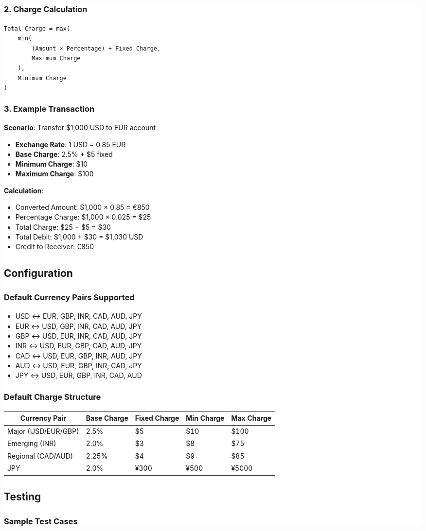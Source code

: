 ### 2. Charge Calculation
```
Total Charge = max(
    min(
        (Amount × Percentage) + Fixed Charge,
        Maximum Charge
    ),
    Minimum Charge
)
```

### 3. Example Transaction
**Scenario**: Transfer $1,000 USD to EUR account
- **Exchange Rate**: 1 USD = 0.85 EUR
- **Base Charge**: 2.5% + $5 fixed
- **Minimum Charge**: $10
- **Maximum Charge**: $100

**Calculation**:
- Converted Amount: $1,000 × 0.85 = €850
- Percentage Charge: $1,000 × 0.025 = $25
- Total Charge: $25 + $5 = $30
- Total Debit: $1,000 + $30 = $1,030 USD
- Credit to Receiver: €850

## Configuration

### Default Currency Pairs Supported
- USD ↔ EUR, GBP, INR, CAD, AUD, JPY
- EUR ↔ USD, GBP, INR, CAD, AUD, JPY
- GBP ↔ USD, EUR, INR, CAD, AUD, JPY
- INR ↔ USD, EUR, GBP, CAD, AUD, JPY
- CAD ↔ USD, EUR, GBP, INR, AUD, JPY
- AUD ↔ USD, EUR, GBP, INR, CAD, JPY
- JPY ↔ USD, EUR, GBP, INR, CAD, AUD

### Default Charge Structure
| Currency Pair | Base Charge | Fixed Charge | Min Charge | Max Charge |
|---------------|-------------|--------------|------------|------------|
| Major (USD/EUR/GBP) | 2.5% | $5 | $10 | $100 |
| Emerging (INR) | 2.0% | $3 | $8 | $75 |
| Regional (CAD/AUD) | 2.25% | $4 | $9 | $85 |
| JPY | 2.0% | ¥300 | ¥500 | ¥5000 |

## Testing

### Sample Test Cases
